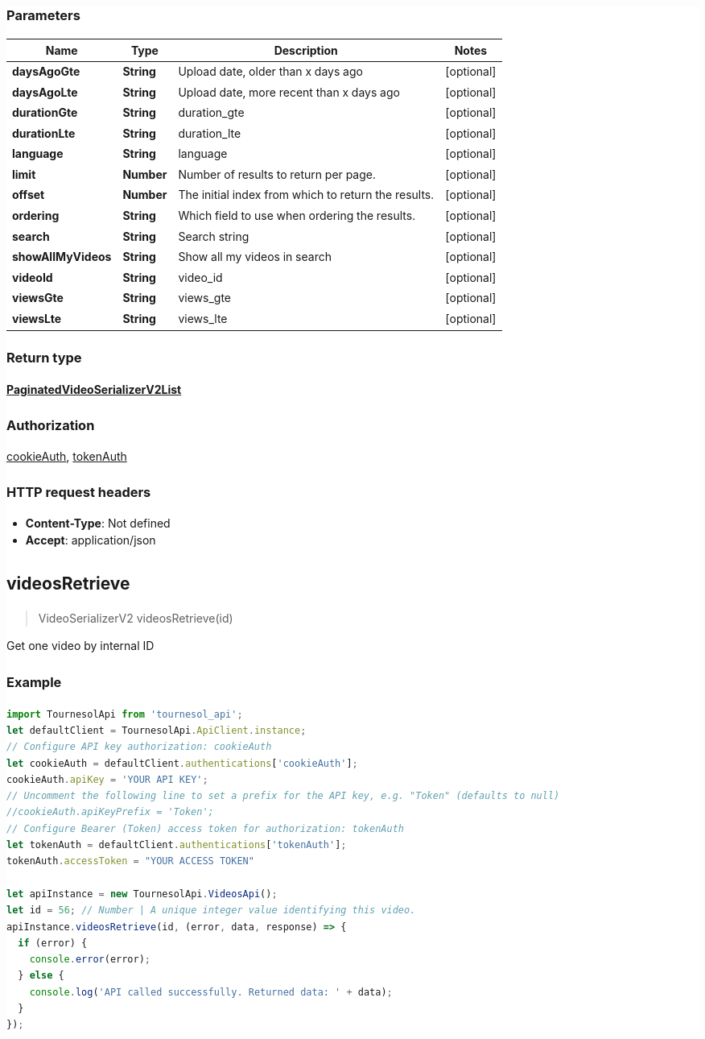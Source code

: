 
### Parameters


Name | Type | Description  | Notes
------------- | ------------- | ------------- | -------------
 **daysAgoGte** | **String**| Upload date, older than x days ago | [optional] 
 **daysAgoLte** | **String**| Upload date, more recent than x days ago | [optional] 
 **durationGte** | **String**| duration_gte | [optional] 
 **durationLte** | **String**| duration_lte | [optional] 
 **language** | **String**| language | [optional] 
 **limit** | **Number**| Number of results to return per page. | [optional] 
 **offset** | **Number**| The initial index from which to return the results. | [optional] 
 **ordering** | **String**| Which field to use when ordering the results. | [optional] 
 **search** | **String**| Search string | [optional] 
 **showAllMyVideos** | **String**| Show all my videos in search | [optional] 
 **videoId** | **String**| video_id | [optional] 
 **viewsGte** | **String**| views_gte | [optional] 
 **viewsLte** | **String**| views_lte | [optional] 

### Return type

[**PaginatedVideoSerializerV2List**](PaginatedVideoSerializerV2List.md)

### Authorization

[cookieAuth](../README.md#cookieAuth), [tokenAuth](../README.md#tokenAuth)

### HTTP request headers

- **Content-Type**: Not defined
- **Accept**: application/json


## videosRetrieve

> VideoSerializerV2 videosRetrieve(id)



Get one video by internal ID

### Example

```javascript
import TournesolApi from 'tournesol_api';
let defaultClient = TournesolApi.ApiClient.instance;
// Configure API key authorization: cookieAuth
let cookieAuth = defaultClient.authentications['cookieAuth'];
cookieAuth.apiKey = 'YOUR API KEY';
// Uncomment the following line to set a prefix for the API key, e.g. "Token" (defaults to null)
//cookieAuth.apiKeyPrefix = 'Token';
// Configure Bearer (Token) access token for authorization: tokenAuth
let tokenAuth = defaultClient.authentications['tokenAuth'];
tokenAuth.accessToken = "YOUR ACCESS TOKEN"

let apiInstance = new TournesolApi.VideosApi();
let id = 56; // Number | A unique integer value identifying this video.
apiInstance.videosRetrieve(id, (error, data, response) => {
  if (error) {
    console.error(error);
  } else {
    console.log('API called successfully. Returned data: ' + data);
  }
});
```
